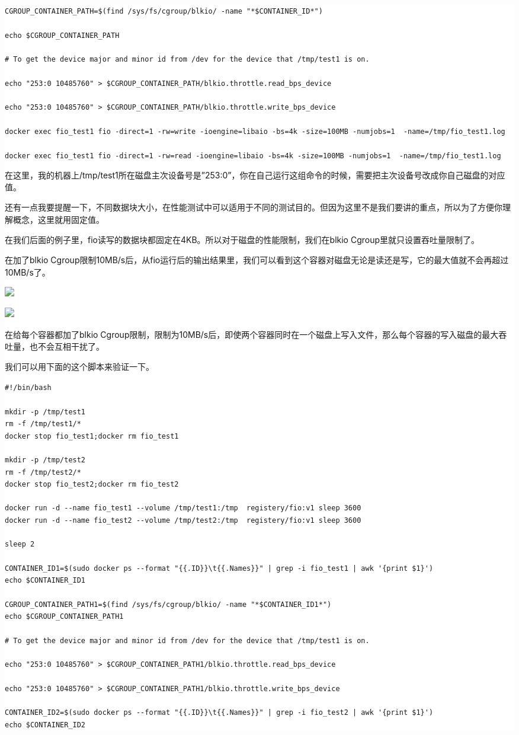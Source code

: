 ```shell
CGROUP_CONTAINER_PATH=$(find /sys/fs/cgroup/blkio/ -name "*$CONTAINER_ID*")

echo $CGROUP_CONTAINER_PATH

# To get the device major and minor id from /dev for the device that /tmp/test1 is on.

echo "253:0 10485760" > $CGROUP_CONTAINER_PATH/blkio.throttle.read_bps_device

echo "253:0 10485760" > $CGROUP_CONTAINER_PATH/blkio.throttle.write_bps_device

docker exec fio_test1 fio -direct=1 -rw=write -ioengine=libaio -bs=4k -size=100MB -numjobs=1  -name=/tmp/fio_test1.log

docker exec fio_test1 fio -direct=1 -rw=read -ioengine=libaio -bs=4k -size=100MB -numjobs=1  -name=/tmp/fio_test1.log

```

在这里，我的机器上/tmp/test1所在磁盘主次设备号是”253:0”，你在自己运行这组命令的时候，需要把主次设备号改成你自己磁盘的对应值。

还有一点我要提醒一下，不同数据块大小，在性能测试中可以适用于不同的测试目的。但因为这里不是我们要讲的重点，所以为了方便你理解概念，这里就用固定值。

在我们后面的例子里，fio读写的数据块都固定在4KB。所以对于磁盘的性能限制，我们在blkio Cgroup里就只设置吞吐量限制了。

在加了blkio Cgroup限制10MB/s后，从fio运行后的输出结果里，我们可以看到这个容器对磁盘无论是读还是写，它的最大值就不会再超过10MB/s了。

![](https://static001.geekbang.org/resource/image/e2/b3/e26118e821a4b936521eacac924c7db3.png?wh=1492*112)

![](https://static001.geekbang.org/resource/image/0a/f5/0ae074c568161d24e57d37d185a47af5.png?wh=1502*100)

在给每个容器都加了blkio Cgroup限制，限制为10MB/s后，即使两个容器同时在一个磁盘上写入文件，那么每个容器的写入磁盘的最大吞吐量，也不会互相干扰了。

我们可以用下面的这个脚本来验证一下。

```shell
#!/bin/bash

mkdir -p /tmp/test1
rm -f /tmp/test1/*
docker stop fio_test1;docker rm fio_test1

mkdir -p /tmp/test2
rm -f /tmp/test2/*
docker stop fio_test2;docker rm fio_test2

docker run -d --name fio_test1 --volume /tmp/test1:/tmp  registery/fio:v1 sleep 3600
docker run -d --name fio_test2 --volume /tmp/test2:/tmp  registery/fio:v1 sleep 3600

sleep 2

CONTAINER_ID1=$(sudo docker ps --format "{{.ID}}\t{{.Names}}" | grep -i fio_test1 | awk '{print $1}')
echo $CONTAINER_ID1

CGROUP_CONTAINER_PATH1=$(find /sys/fs/cgroup/blkio/ -name "*$CONTAINER_ID1*")
echo $CGROUP_CONTAINER_PATH1

# To get the device major and minor id from /dev for the device that /tmp/test1 is on.

echo "253:0 10485760" > $CGROUP_CONTAINER_PATH1/blkio.throttle.read_bps_device

echo "253:0 10485760" > $CGROUP_CONTAINER_PATH1/blkio.throttle.write_bps_device

CONTAINER_ID2=$(sudo docker ps --format "{{.ID}}\t{{.Names}}" | grep -i fio_test2 | awk '{print $1}')
echo $CONTAINER_ID2
```